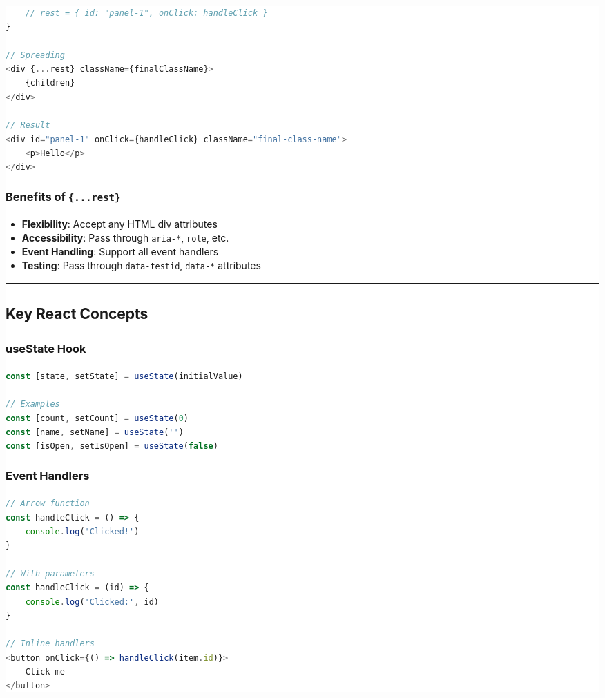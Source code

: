 ```javascript
    // rest = { id: "panel-1", onClick: handleClick }
}

// Spreading
<div {...rest} className={finalClassName}>
    {children}
</div>

// Result
<div id="panel-1" onClick={handleClick} className="final-class-name">
    <p>Hello</p>
</div>
```

### Benefits of `{...rest}`
- **Flexibility**: Accept any HTML div attributes
- **Accessibility**: Pass through `aria-*`, `role`, etc.
- **Event Handling**: Support all event handlers
- **Testing**: Pass through `data-testid`, `data-*` attributes

---

## Key React Concepts

### useState Hook
```javascript
const [state, setState] = useState(initialValue)

// Examples
const [count, setCount] = useState(0)
const [name, setName] = useState('')
const [isOpen, setIsOpen] = useState(false)
```

### Event Handlers
```javascript
// Arrow function
const handleClick = () => {
    console.log('Clicked!')
}

// With parameters
const handleClick = (id) => {
    console.log('Clicked:', id)
}

// Inline handlers
<button onClick={() => handleClick(item.id)}>
    Click me
</button>
```
